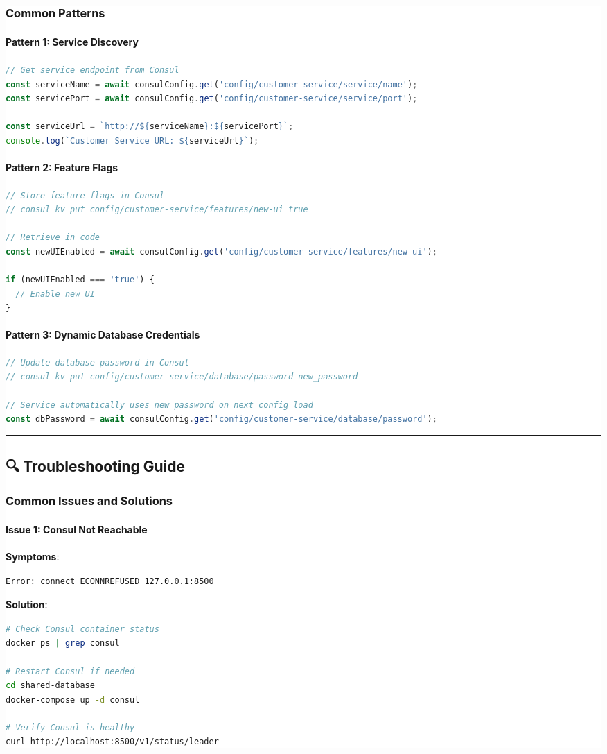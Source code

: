 ### Common Patterns

#### Pattern 1: Service Discovery

```typescript
// Get service endpoint from Consul
const serviceName = await consulConfig.get('config/customer-service/service/name');
const servicePort = await consulConfig.get('config/customer-service/service/port');

const serviceUrl = `http://${serviceName}:${servicePort}`;
console.log(`Customer Service URL: ${serviceUrl}`);
```

#### Pattern 2: Feature Flags

```typescript
// Store feature flags in Consul
// consul kv put config/customer-service/features/new-ui true

// Retrieve in code
const newUIEnabled = await consulConfig.get('config/customer-service/features/new-ui');

if (newUIEnabled === 'true') {
  // Enable new UI
}
```

#### Pattern 3: Dynamic Database Credentials

```typescript
// Update database password in Consul
// consul kv put config/customer-service/database/password new_password

// Service automatically uses new password on next config load
const dbPassword = await consulConfig.get('config/customer-service/database/password');
```

---

## 🔍 Troubleshooting Guide

### Common Issues and Solutions

#### Issue 1: Consul Not Reachable

**Symptoms**:
```
Error: connect ECONNREFUSED 127.0.0.1:8500
```

**Solution**:
```bash
# Check Consul container status
docker ps | grep consul

# Restart Consul if needed
cd shared-database
docker-compose up -d consul

# Verify Consul is healthy
curl http://localhost:8500/v1/status/leader
```
